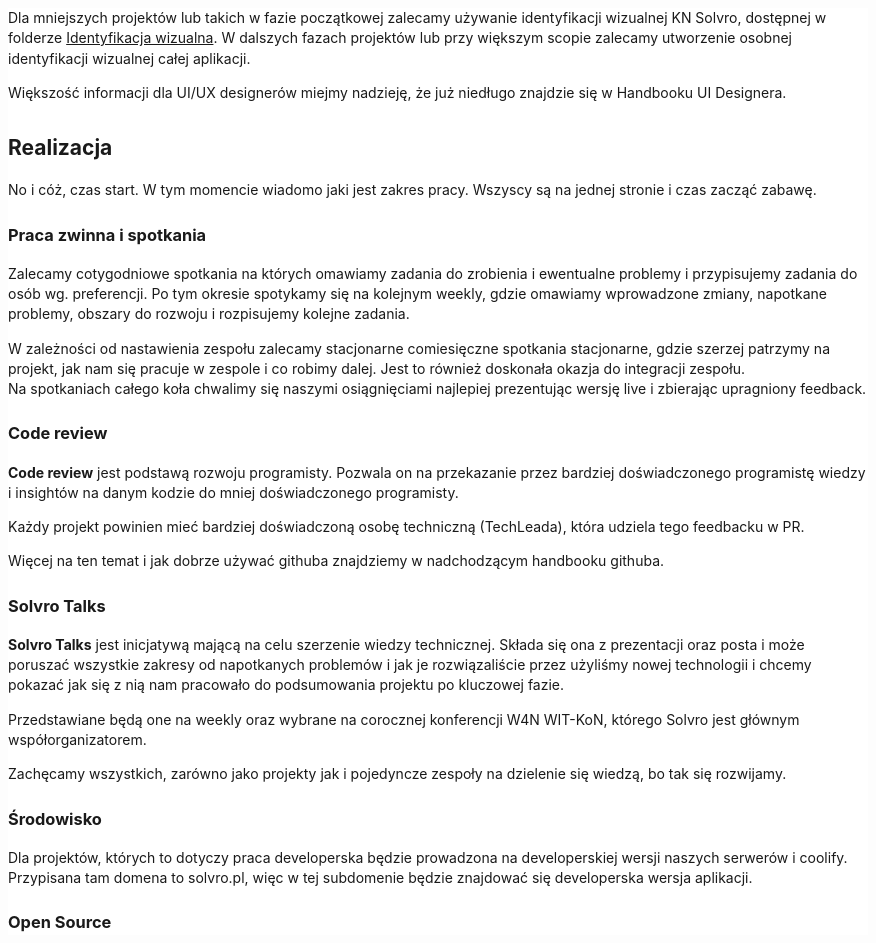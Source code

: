 Dla mniejszych projektów lub takich w fazie początkowej zalecamy używanie identyfikacji wizualnej KN Solvro, dostępnej w folderze [Identyfikacja wizualna](https://drive.google.com/drive/folders/1hiYIxbnN1d_fxJQ0B64u_25r712wur_M?usp=drive_link). W dalszych fazach projektów lub przy większym scopie zalecamy utworzenie osobnej identyfikacji wizualnej całej aplikacji.

Większość informacji dla UI/UX designerów miejmy nadzieję, że już niedługo znajdzie się w Handbooku UI Designera.

## Realizacja

No i cóż, czas start. W tym momencie wiadomo jaki jest zakres pracy. Wszyscy są na jednej stronie i czas zacząć zabawę.

### Praca zwinna i spotkania

Zalecamy cotygodniowe spotkania na których omawiamy zadania do zrobienia i ewentualne problemy i przypisujemy zadania do osób wg. preferencji. Po tym okresie spotykamy się na kolejnym weekly, gdzie omawiamy wprowadzone zmiany, napotkane problemy, obszary do rozwoju i rozpisujemy kolejne zadania.

W zależności od nastawienia zespołu zalecamy stacjonarne comiesięczne spotkania stacjonarne, gdzie szerzej patrzymy na projekt, jak nam się pracuje w zespole i co robimy dalej. Jest to również doskonała okazja do integracji zespołu.  
Na spotkaniach całego koła chwalimy się naszymi osiągnięciami najlepiej prezentując wersję live i zbierając upragniony feedback.

### Code review

**Code review** jest podstawą rozwoju programisty. Pozwala on na przekazanie przez bardziej doświadczonego programistę wiedzy i insightów na danym kodzie do mniej doświadczonego programisty.

Każdy projekt powinien mieć bardziej doświadczoną osobę techniczną (TechLeada), która udziela tego feedbacku w PR.

Więcej na ten temat i jak dobrze używać githuba znajdziemy w nadchodzącym handbooku githuba.

### Solvro Talks

**Solvro Talks** jest inicjatywą mającą na celu szerzenie wiedzy technicznej. Składa się ona z prezentacji oraz posta i może poruszać wszystkie zakresy od napotkanych problemów i jak je rozwiązaliście przez użyliśmy nowej technologii i chcemy pokazać jak się z nią nam pracowało do podsumowania projektu po kluczowej fazie.

Przedstawiane będą one na weekly oraz wybrane na corocznej konferencji W4N WIT-KoN, którego Solvro jest głównym współorganizatorem.

Zachęcamy wszystkich, zarówno jako projekty jak i pojedyncze zespoły na dzielenie się wiedzą, bo tak się rozwijamy.

### Środowisko

Dla projektów, których to dotyczy praca developerska będzie prowadzona na developerskiej wersji naszych serwerów i coolify. Przypisana tam domena to solvro.pl, więc w tej subdomenie będzie znajdować się developerska wersja aplikacji.

### Open Source
